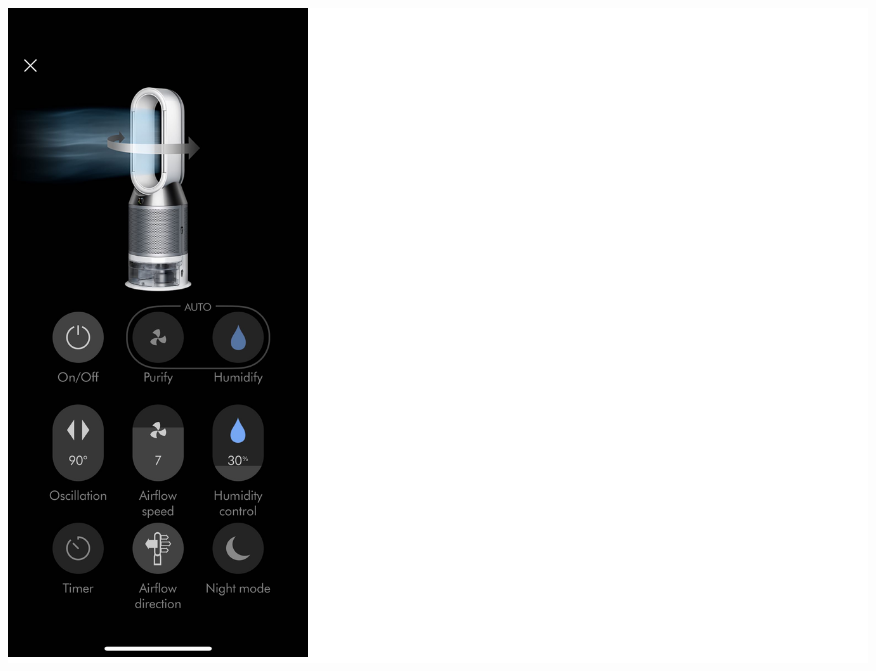 <img src="https://github.com/sonipapa/Interactive-Lab-Hub/blob/Spring2021/Final%20Project/imgs/wizard_app.jpg" width="300">
